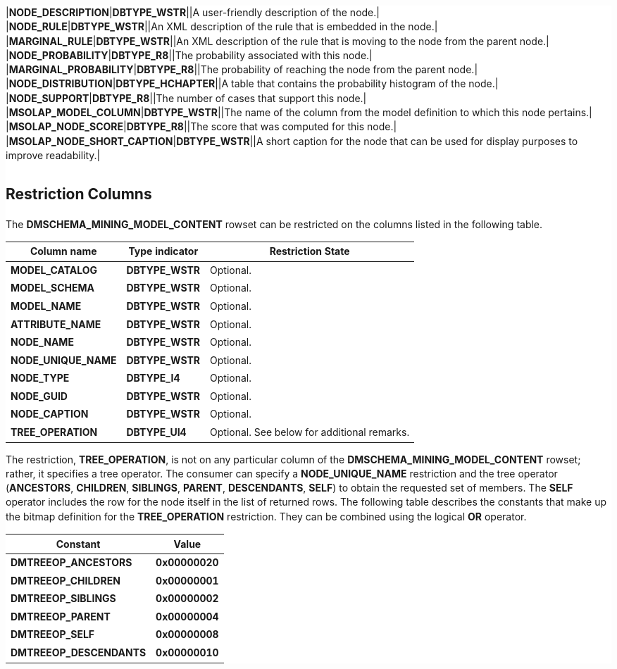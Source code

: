 |**NODE_DESCRIPTION**|**DBTYPE_WSTR**||A user-friendly description of the node.|  
|**NODE_RULE**|**DBTYPE_WSTR**||An XML description of the rule that is embedded in the node.|  
|**MARGINAL_RULE**|**DBTYPE_WSTR**||An XML description of the rule that is moving to the node from the parent node.|  
|**NODE_PROBABILITY**|**DBTYPE_R8**||The probability associated with this node.|  
|**MARGINAL_PROBABILITY**|**DBTYPE_R8**||The probability of reaching the node from the parent node.|  
|**NODE_DISTRIBUTION**|**DBTYPE_HCHAPTER**||A table that contains the probability histogram of the node.|  
|**NODE_SUPPORT**|**DBTYPE_R8**||The number of cases that support this node.|  
|**MSOLAP_MODEL_COLUMN**|**DBTYPE_WSTR**||The name of the column from the model definition to which this node pertains.|  
|**MSOLAP_NODE_SCORE**|**DBTYPE_R8**||The score that was computed for this node.|  
|**MSOLAP_NODE_SHORT_CAPTION**|**DBTYPE_WSTR**||A short caption for the node that can be used for display purposes to improve readability.|  
  
## Restriction Columns  
 The **DMSCHEMA_MINING_MODEL_CONTENT** rowset can be restricted on the columns listed in the following table.  
  
|Column name|Type indicator|Restriction State|  
|-----------------|--------------------|-----------------------|  
|**MODEL_CATALOG**|**DBTYPE_WSTR**|Optional.|  
|**MODEL_SCHEMA**|**DBTYPE_WSTR**|Optional.|  
|**MODEL_NAME**|**DBTYPE_WSTR**|Optional.|  
|**ATTRIBUTE_NAME**|**DBTYPE_WSTR**|Optional.|  
|**NODE_NAME**|**DBTYPE_WSTR**|Optional.|  
|**NODE_UNIQUE_NAME**|**DBTYPE_WSTR**|Optional.|  
|**NODE_TYPE**|**DBTYPE_I4**|Optional.|  
|**NODE_GUID**|**DBTYPE_WSTR**|Optional.|  
|**NODE_CAPTION**|**DBTYPE_WSTR**|Optional.|  
|**TREE_OPERATION**|**DBTYPE_UI4**|Optional. See below for additional remarks.|  
  
 The restriction, **TREE_OPERATION**, is not on any particular column of the **DMSCHEMA_MINING_MODEL_CONTENT** rowset; rather, it specifies a tree operator. The consumer can specify a **NODE_UNIQUE_NAME** restriction and the tree operator (**ANCESTORS**, **CHILDREN**, **SIBLINGS**, **PARENT**, **DESCENDANTS**, **SELF**) to obtain the requested set of members. The **SELF** operator includes the row for the node itself in the list of returned rows. The following table describes the constants that make up the bitmap definition for the **TREE_OPERATION** restriction. They can be combined using the logical **OR** operator.  
  
|Constant|Value|  
|--------------|-----------|  
|**DMTREEOP_ANCESTORS**|**0x00000020**|  
|**DMTREEOP_CHILDREN**|**0x00000001**|  
|**DMTREEOP_SIBLINGS**|**0x00000002**|  
|**DMTREEOP_PARENT**|**0x00000004**|  
|**DMTREEOP_SELF**|**0x00000008**|  
|**DMTREEOP_DESCENDANTS**|**0x00000010**|  
  